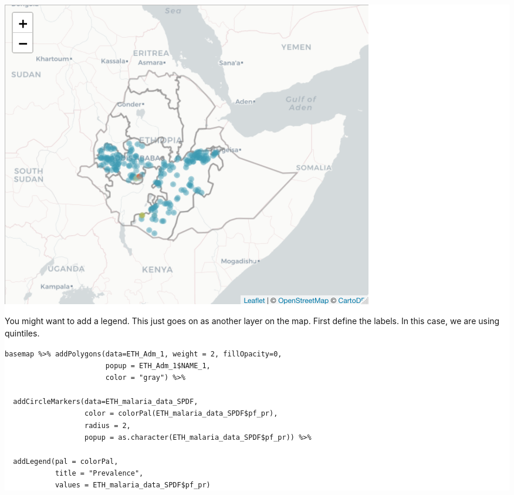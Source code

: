 ![](week1_files/figure-gfm/leaflet_admin1_points_wes.png)

You might want to add a legend. This just goes on as another layer on
the map. First define the labels. In this case, we are using quintiles.

    basemap %>% addPolygons(data=ETH_Adm_1, weight = 2, fillOpacity=0,
                            popup = ETH_Adm_1$NAME_1,
                            color = "gray") %>%
      
      addCircleMarkers(data=ETH_malaria_data_SPDF,
                       color = colorPal(ETH_malaria_data_SPDF$pf_pr), 
                       radius = 2,
                       popup = as.character(ETH_malaria_data_SPDF$pf_pr)) %>%
      
      addLegend(pal = colorPal, 
                title = "Prevalence",
                values = ETH_malaria_data_SPDF$pf_pr)
